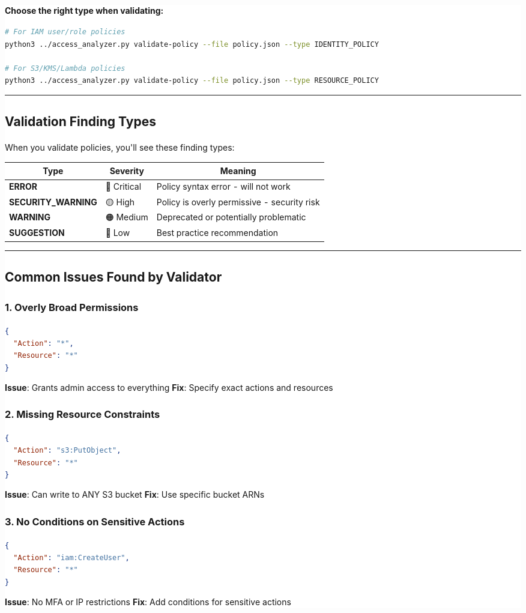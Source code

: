 **Choose the right type when validating:**
```bash
# For IAM user/role policies
python3 ../access_analyzer.py validate-policy --file policy.json --type IDENTITY_POLICY

# For S3/KMS/Lambda policies
python3 ../access_analyzer.py validate-policy --file policy.json --type RESOURCE_POLICY
```

---

## Validation Finding Types

When you validate policies, you'll see these finding types:

| Type | Severity | Meaning |
|------|----------|---------|
| **ERROR** | 🔴 Critical | Policy syntax error - will not work |
| **SECURITY_WARNING** | 🟡 High | Policy is overly permissive - security risk |
| **WARNING** | 🟠 Medium | Deprecated or potentially problematic |
| **SUGGESTION** | 🔵 Low | Best practice recommendation |

---

## Common Issues Found by Validator

### 1. Overly Broad Permissions
```json
{
  "Action": "*",
  "Resource": "*"
}
```
**Issue**: Grants admin access to everything
**Fix**: Specify exact actions and resources

### 2. Missing Resource Constraints
```json
{
  "Action": "s3:PutObject",
  "Resource": "*"
}
```
**Issue**: Can write to ANY S3 bucket
**Fix**: Use specific bucket ARNs

### 3. No Conditions on Sensitive Actions
```json
{
  "Action": "iam:CreateUser",
  "Resource": "*"
}
```
**Issue**: No MFA or IP restrictions
**Fix**: Add conditions for sensitive actions
